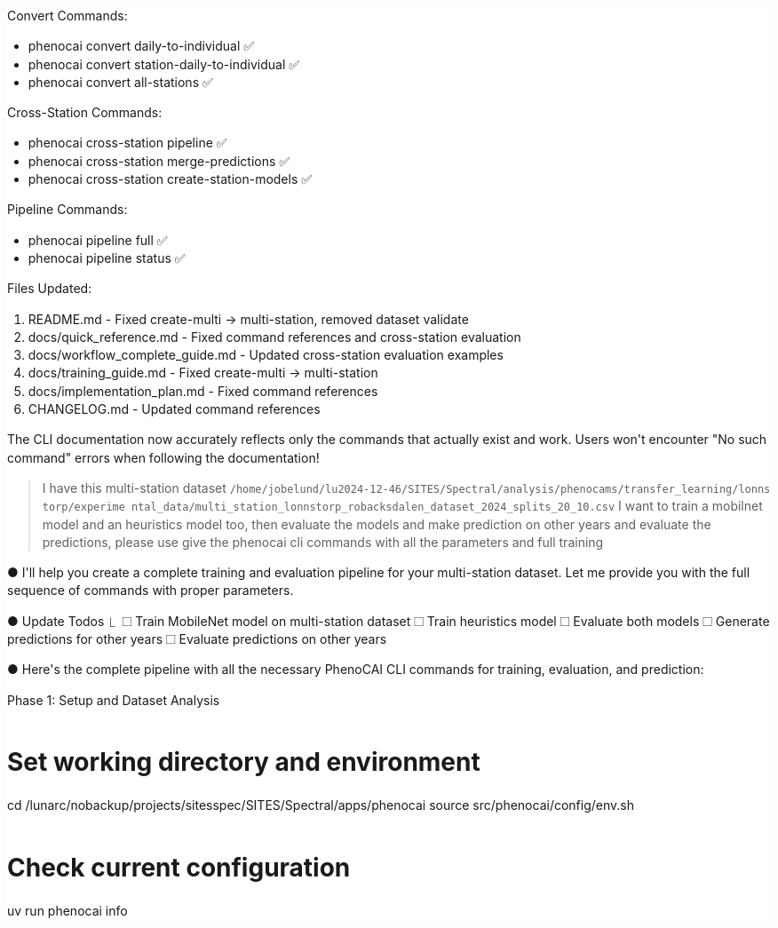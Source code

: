   Convert Commands:
  - phenocai convert daily-to-individual ✅
  - phenocai convert station-daily-to-individual ✅
  - phenocai convert all-stations ✅

  Cross-Station Commands:
  - phenocai cross-station pipeline ✅
  - phenocai cross-station merge-predictions ✅
  - phenocai cross-station create-station-models ✅

  Pipeline Commands:
  - phenocai pipeline full ✅
  - phenocai pipeline status ✅

  Files Updated:

  1. README.md - Fixed create-multi → multi-station, removed dataset validate
  2. docs/quick_reference.md - Fixed command references and cross-station evaluation
  3. docs/workflow_complete_guide.md - Updated cross-station evaluation examples
  4. docs/training_guide.md - Fixed create-multi → multi-station
  5. docs/implementation_plan.md - Fixed command references
  6. CHANGELOG.md - Updated command references

  The CLI documentation now accurately reflects only the commands that actually exist and work. Users
   won't encounter "No such command" errors when following the documentation!

> I have this multi-station dataset 
  `/home/jobelund/lu2024-12-46/SITES/Spectral/analysis/phenocams/transfer_learning/lonnstorp/experime
  ntal_data/multi_station_lonnstorp_robacksdalen_dataset_2024_splits_20_10.csv` I want to train a 
  mobilnet model and an heuristics model too, then evaluate the models and make prediction on other 
  years and evaluate the predictions, please use give the phenocai cli commands with all the 
  parameters and full training

● I'll help you create a complete training and evaluation pipeline for your multi-station dataset.
  Let me provide you with the full sequence of commands with proper parameters.

● Update Todos
  ⎿  ☐ Train MobileNet model on multi-station dataset
     ☐ Train heuristics model
     ☐ Evaluate both models
     ☐ Generate predictions for other years
     ☐ Evaluate predictions on other years

● Here's the complete pipeline with all the necessary PhenoCAI CLI commands for training, evaluation,
   and prediction:

  Phase 1: Setup and Dataset Analysis

  # Set working directory and environment
  cd /lunarc/nobackup/projects/sitesspec/SITES/Spectral/apps/phenocai
  source src/phenocai/config/env.sh

  # Check current configuration
  uv run phenocai info
